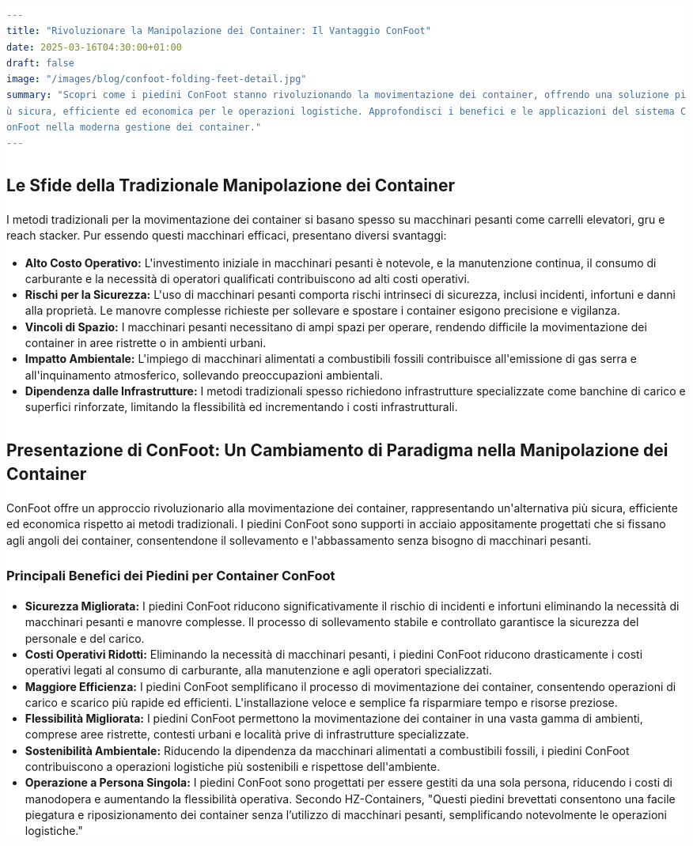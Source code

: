 ```yaml
---
title: "Rivoluzionare la Manipolazione dei Container: Il Vantaggio ConFoot"
date: 2025-03-16T04:30:00+01:00
draft: false
image: "/images/blog/confoot-folding-feet-detail.jpg"
summary: "Scopri come i piedini ConFoot stanno rivoluzionando la movimentazione dei container, offrendo una soluzione più sicura, efficiente ed economica per le operazioni logistiche. Approfondisci i benefici e le applicazioni del sistema ConFoot nella moderna gestione dei container."
---
```


## Le Sfide della Tradizionale Manipolazione dei Container

I metodi tradizionali per la movimentazione dei container si basano spesso su macchinari pesanti come carrelli elevatori, gru e reach stacker. Pur essendo questi macchinari efficaci, presentano diversi svantaggi:

*   **Alto Costo Operativo:** L'investimento iniziale in macchinari pesanti è notevole, e la manutenzione continua, il consumo di carburante e la necessità di operatori qualificati contribuiscono ad alti costi operativi.
*   **Rischi per la Sicurezza:** L'uso di macchinari pesanti comporta rischi intrinseci di sicurezza, inclusi incidenti, infortuni e danni alla proprietà. Le manovre complesse richieste per sollevare e spostare i container esigono precisione e vigilanza.
*   **Vincoli di Spazio:** I macchinari pesanti necessitano di ampi spazi per operare, rendendo difficile la movimentazione dei container in aree ristrette o in ambienti urbani.
*   **Impatto Ambientale:** L'impiego di macchinari alimentati a combustibili fossili contribuisce all'emissione di gas serra e all'inquinamento atmosferico, sollevando preoccupazioni ambientali.
*   **Dipendenza dalle Infrastrutture:** I metodi tradizionali spesso richiedono infrastrutture specializzate come banchine di carico e superfici rinforzate, limitando la flessibilità ed incrementando i costi infrastrutturali.

## Presentazione di ConFoot: Un Cambiamento di Paradigma nella Manipolazione dei Container

ConFoot offre un approccio rivoluzionario alla movimentazione dei container, rappresentando un'alternativa più sicura, efficiente ed economica rispetto ai metodi tradizionali. I piedini ConFoot sono supporti in acciaio appositamente progettati che si fissano agli angoli dei container, consentendone il sollevamento e l'abbassamento senza bisogno di macchinari pesanti.

### Principali Benefici dei Piedini per Container ConFoot

*   **Sicurezza Migliorata:** I piedini ConFoot riducono significativamente il rischio di incidenti e infortuni eliminando la necessità di macchinari pesanti e manovre complesse. Il processo di sollevamento stabile e controllato garantisce la sicurezza del personale e del carico.
*   **Costi Operativi Ridotti:** Eliminando la necessità di macchinari pesanti, i piedini ConFoot riducono drasticamente i costi operativi legati al consumo di carburante, alla manutenzione e agli operatori specializzati.
*   **Maggiore Efficienza:** I piedini ConFoot semplificano il processo di movimentazione dei container, consentendo operazioni di carico e scarico più rapide ed efficienti. L'installazione veloce e semplice fa risparmiare tempo e risorse preziose.
*   **Flessibilità Migliorata:** I piedini ConFoot permettono la movimentazione dei container in una vasta gamma di ambienti, comprese aree ristrette, contesti urbani e località prive di infrastrutture specializzate.
*   **Sostenibilità Ambientale:** Riducendo la dipendenza da macchinari alimentati a combustibili fossili, i piedini ConFoot contribuiscono a operazioni logistiche più sostenibili e rispettose dell'ambiente.
*   **Operazione a Persona Singola:** I piedini ConFoot sono progettati per essere gestiti da una sola persona, riducendo i costi di manodopera e aumentando la flessibilità operativa. Secondo HZ-Containers, "Questi piedini brevettati consentono una facile piegatura e riposizionamento dei container senza l’utilizzo di macchinari pesanti, semplificando notevolmente le operazioni logistiche."
